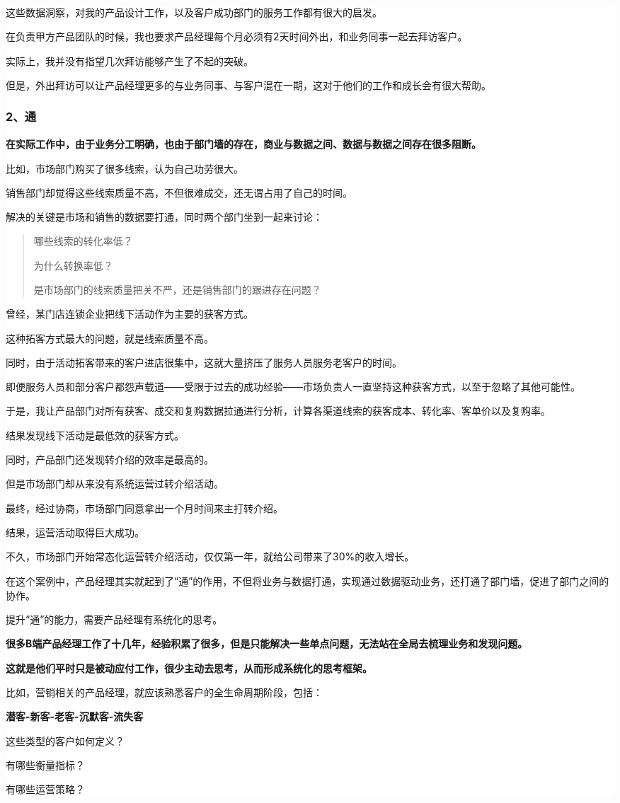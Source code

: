 这些数据洞察，对我的产品设计工作，以及客户成功部门的服务工作都有很大的启发。

在负责甲方产品团队的时候，我也要求产品经理每个月必须有2天时间外出，和业务同事一起去拜访客户。

实际上，我并没有指望几次拜访能够产生了不起的突破。

但是，外出拜访可以让产品经理更多的与业务同事、与客户混在一期，这对于他们的工作和成长会有很大帮助。

### 2、通

**在实际工作中，由于业务分工明确，也由于部门墙的存在，商业与数据之间、数据与数据之间存在很多阻断。**

比如，市场部门购买了很多线索，认为自己功劳很大。

销售部门却觉得这些线索质量不高，不但很难成交，还无谓占用了自己的时间。

解决的关键是市场和销售的数据要打通，同时两个部门坐到一起来讨论：

> 哪些线索的转化率低？
> 
> 为什么转换率低？
> 
> 是市场部门的线索质量把关不严，还是销售部门的跟进存在问题？

曾经，某门店连锁企业把线下活动作为主要的获客方式。

这种拓客方式最大的问题，就是线索质量不高。

同时，由于活动拓客带来的客户进店很集中，这就大量挤压了服务人员服务老客户的时间。

即便服务人员和部分客户都怨声载道——受限于过去的成功经验——市场负责人一直坚持这种获客方式，以至于忽略了其他可能性。

于是，我让产品部门对所有获客、成交和复购数据拉通进行分析，计算各渠道线索的获客成本、转化率、客单价以及复购率。

结果发现线下活动是最低效的获客方式。

同时，产品部门还发现转介绍的效率是最高的。

但是市场部门却从来没有系统运营过转介绍活动。

最终，经过协商，市场部门同意拿出一个月时间来主打转介绍。

结果，运营活动取得巨大成功。

不久，市场部门开始常态化运营转介绍活动，仅仅第一年，就给公司带来了30%的收入增长。

在这个案例中，产品经理其实就起到了“通”的作用，不但将业务与数据打通，实现通过数据驱动业务，还打通了部门墙，促进了部门之间的协作。

提升“通”的能力，需要产品经理有系统化的思考。

**很多B端产品经理工作了十几年，经验积累了很多，但是只能解决一些单点问题，无法站在全局去梳理业务和发现问题。**

**这就是他们平时只是被动应付工作，很少主动去思考，从而形成系统化的思考框架。**

比如，营销相关的产品经理，就应该熟悉客户的全生命周期阶段，包括：

**潜客-新客-老客-沉默客-流失客**

这些类型的客户如何定义？

有哪些衡量指标？

有哪些运营策略？
